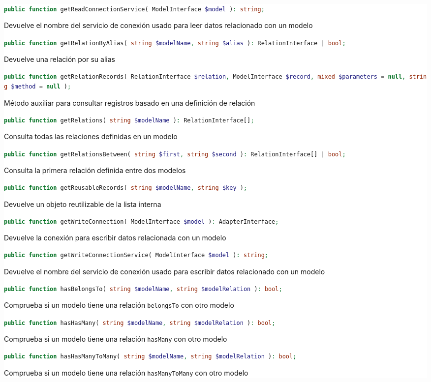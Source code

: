 
```php
public function getReadConnectionService( ModelInterface $model ): string;
```
Devuelve el nombre del servicio de conexión usado para leer datos relacionado con un modelo


```php
public function getRelationByAlias( string $modelName, string $alias ): RelationInterface | bool;
```
Devuelve una relación por su alias


```php
public function getRelationRecords( RelationInterface $relation, ModelInterface $record, mixed $parameters = null, string $method = null );
```
Método auxiliar para consultar registros basado en una definición de relación


```php
public function getRelations( string $modelName ): RelationInterface[];
```
Consulta todas las relaciones definidas en un modelo


```php
public function getRelationsBetween( string $first, string $second ): RelationInterface[] | bool;
```
Consulta la primera relación definida entre dos modelos


```php
public function getReusableRecords( string $modelName, string $key );
```
Devuelve un objeto reutilizable de la lista interna


```php
public function getWriteConnection( ModelInterface $model ): AdapterInterface;
```
Devuelve la conexión para escribir datos relacionada con un modelo


```php
public function getWriteConnectionService( ModelInterface $model ): string;
```
Devuelve el nombre del servicio de conexión usado para escribir datos relacionado con un modelo


```php
public function hasBelongsTo( string $modelName, string $modelRelation ): bool;
```
Comprueba si un modelo tiene una relación `belongsTo` con otro modelo


```php
public function hasHasMany( string $modelName, string $modelRelation ): bool;
```
Comprueba si un modelo tiene una relación `hasMany` con otro modelo


```php
public function hasHasManyToMany( string $modelName, string $modelRelation ): bool;
```
Comprueba si un modelo tiene una relación `hasManyToMany` con otro modelo
